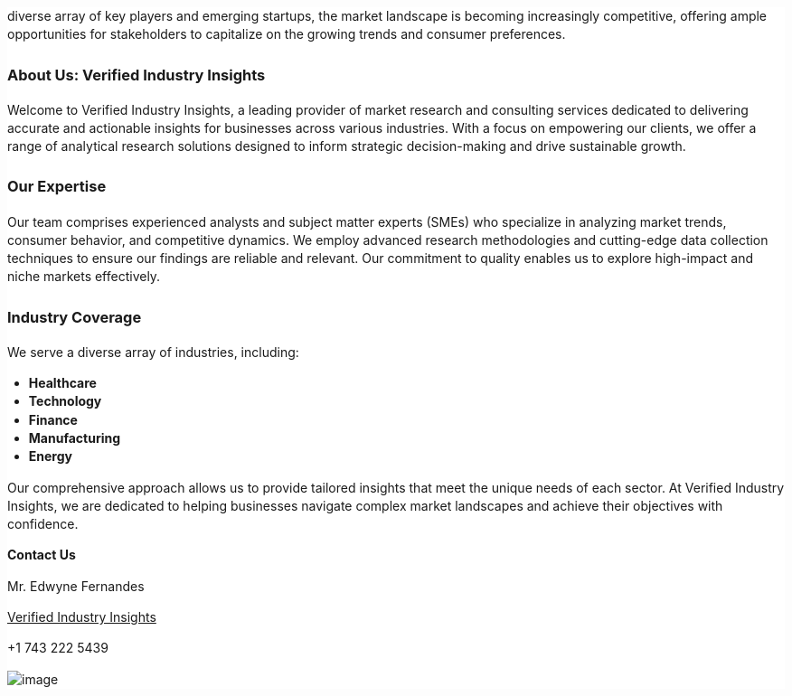 diverse array of key players and emerging startups, the market landscape is becoming increasingly competitive, offering ample opportunities for stakeholders to capitalize on the growing trends and consumer preferences.</p><h3>About Us: Verified Industry Insights</h3><p>Welcome to Verified Industry Insights, a leading provider of market research and consulting services dedicated to delivering accurate and actionable insights for businesses across various industries. With a focus on empowering our clients, we offer a range of analytical research solutions designed to inform strategic decision-making and drive sustainable growth.</p><h3>Our Expertise</h3><p>Our team comprises experienced analysts and subject matter experts (SMEs) who specialize in analyzing market trends, consumer behavior, and competitive dynamics. We employ advanced research methodologies and cutting-edge data collection techniques to ensure our findings are reliable and relevant. Our commitment to quality enables us to explore high-impact and niche markets effectively.</p><h3>Industry Coverage</h3><p>We serve a diverse array of industries, including:</p><ul><li><strong>Healthcare</strong></li><li><strong>Technology</strong></li><li><strong>Finance</strong></li><li><strong>Manufacturing</strong></li><li><strong>Energy</strong></li></ul><p>Our comprehensive approach allows us to provide tailored insights that meet the unique needs of each sector. At Verified Industry Insights, we are dedicated to helping businesses navigate complex market landscapes and achieve their objectives with confidence.</p><p><strong>Contact Us</strong></p><p>Mr. Edwyne Fernandes</p><p><a href="https://www.verifiedindustryinsights.com/">Verified Industry Insights</a></p><p>+1 743 222 5439</p>
![image](https://github.com/user-attachments/assets/1fea5c2e-1a04-408d-9be2-e57202a87fa6)
